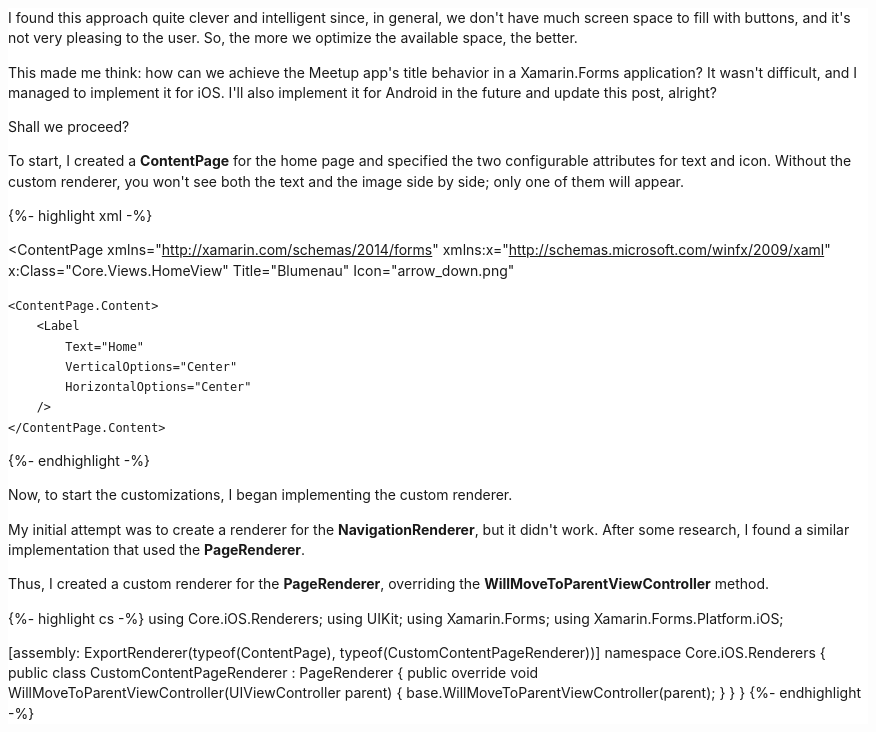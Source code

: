 I found this approach quite clever and intelligent since, in general, we don't have much screen space to fill with buttons, and it's not very pleasing to the user. So, the more we optimize the available space, the better.

This made me think: how can we achieve the Meetup app's title behavior in a Xamarin.Forms application? It wasn't difficult, and I managed to implement it for iOS. I'll also implement it for Android in the future and update this post, alright?

Shall we proceed?

To start, I created a **ContentPage** for the home page and specified the two configurable attributes for text and icon. Without the custom renderer, you won't see both the text and the image side by side; only one of them will appear.

{%- highlight xml -%}
<?xml version="1.0" encoding="utf-8"?>
<ContentPage
    xmlns="http://xamarin.com/schemas/2014/forms"
    xmlns:x="http://schemas.microsoft.com/winfx/2009/xaml"
    x:Class="Core.Views.HomeView"
    Title="Blumenau"
    Icon="arrow_down.png"
>
    <ContentPage.Content>
        <Label
            Text="Home"
            VerticalOptions="Center"
            HorizontalOptions="Center"
        />
    </ContentPage.Content>
</ContentPage>
{%- endhighlight -%}

Now, to start the customizations, I began implementing the custom renderer.

My initial attempt was to create a renderer for the **NavigationRenderer**, but it didn't work. After some research, I found a similar implementation that used the **PageRenderer**.

Thus, I created a custom renderer for the **PageRenderer**, overriding the **WillMoveToParentViewController** method.

{%- highlight cs -%}
using Core.iOS.Renderers;
using UIKit;
using Xamarin.Forms;
using Xamarin.Forms.Platform.iOS;

[assembly: ExportRenderer(typeof(ContentPage), typeof(CustomContentPageRenderer))]
namespace Core.iOS.Renderers
{
    public class CustomContentPageRenderer : PageRenderer
    {
        public override void WillMoveToParentViewController(UIViewController parent)
        {
            base.WillMoveToParentViewController(parent);
        }
    }
}
{%- endhighlight -%}


[projeto]: https://github.com/ionixjunior/XamarinPlayground/tree/master/CustomTitle
[meetup]:  https://www.meetup.com